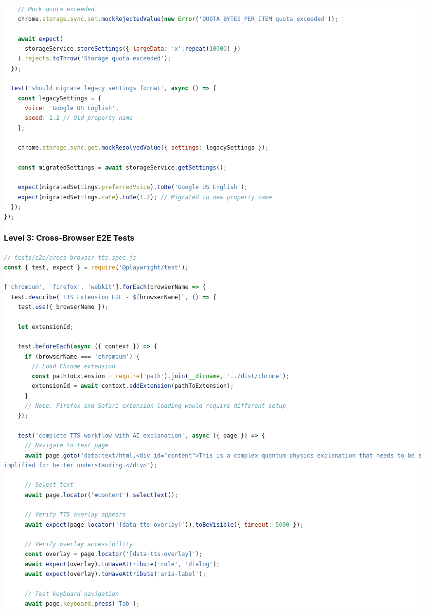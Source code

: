 ```javascript
    // Mock quota exceeded
    chrome.storage.sync.set.mockRejectedValue(new Error('QUOTA_BYTES_PER_ITEM quota exceeded'));
    
    await expect(
      storageService.storeSettings({ largeData: 'x'.repeat(10000) })
    ).rejects.toThrow('Storage quota exceeded');
  });
  
  test('should migrate legacy settings format', async () => {
    const legacySettings = {
      voice: 'Google US English',
      speed: 1.2 // Old property name
    };
    
    chrome.storage.sync.get.mockResolvedValue({ settings: legacySettings });
    
    const migratedSettings = await storageService.getSettings();
    
    expect(migratedSettings.preferredVoice).toBe('Google US English');
    expect(migratedSettings.rate).toBe(1.2); // Migrated to new property name
  });
});
```

### Level 3: Cross-Browser E2E Tests

```javascript
// tests/e2e/cross-browser-tts.spec.js
const { test, expect } = require('@playwright/test');

['chromium', 'firefox', 'webkit'].forEach(browserName => {
  test.describe(`TTS Extension E2E - ${browserName}`, () => {
    test.use({ browserName });
    
    let extensionId;
    
    test.beforeEach(async ({ context }) => {
      if (browserName === 'chromium') {
        // Load Chrome extension
        const pathToExtension = require('path').join(__dirname, '../dist/chrome');
        extensionId = await context.addExtension(pathToExtension);
      }
      // Note: Firefox and Safari extension loading would require different setup
    });
    
    test('complete TTS workflow with AI explanation', async ({ page }) => {
      // Navigate to test page
      await page.goto('data:text/html,<div id="content">This is a complex quantum physics explanation that needs to be simplified for better understanding.</div>');
      
      // Select text
      await page.locator('#content').selectText();
      
      // Verify TTS overlay appears
      await expect(page.locator('[data-tts-overlay]')).toBeVisible({ timeout: 5000 });
      
      // Verify overlay accessibility
      const overlay = page.locator('[data-tts-overlay]');
      await expect(overlay).toHaveAttribute('role', 'dialog');
      await expect(overlay).toHaveAttribute('aria-label');
      
      // Test keyboard navigation
      await page.keyboard.press('Tab');
```